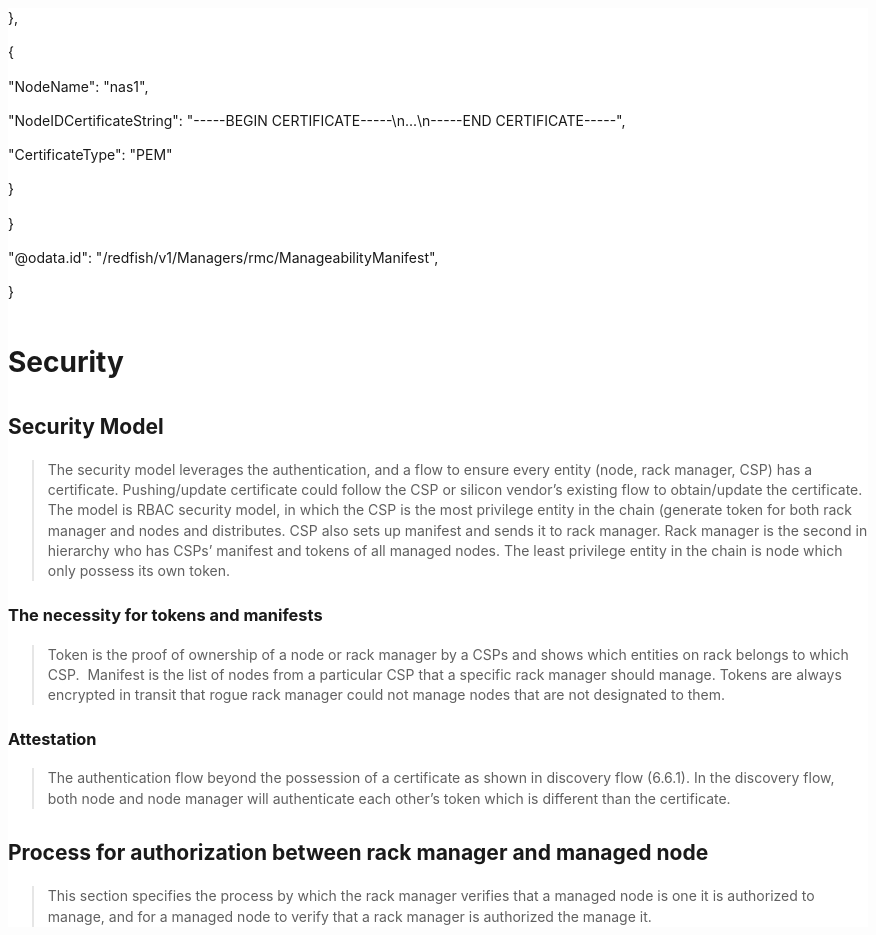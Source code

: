 },

{

"NodeName": "nas1",

"NodeIDCertificateString": "-----BEGIN CERTIFICATE-----\n...\n-----END
CERTIFICATE-----",

"CertificateType": "PEM"

}

}

"@odata.id": "/redfish/v1/Managers/rmc/ManageabilityManifest",

}

# Security

## Security Model

> The security model leverages the authentication, and a flow to ensure
> every entity (node, rack manager, CSP) has a certificate.
> Pushing/update certificate could follow the CSP or silicon vendor’s
> existing flow to obtain/update the certificate. The model is RBAC
> security model, in which the CSP is the most privilege entity in the
> chain (generate token for both rack manager and nodes and distributes.
> CSP also sets up manifest and sends it to rack manager. Rack manager
> is the second in hierarchy who has CSPs’ manifest and tokens of all
> managed nodes. The least privilege entity in the chain is node which
> only possess its own token.

### The necessity for tokens and manifests 

> Token is the proof of ownership of a node or rack manager by a CSPs
> and shows which entities on rack belongs to which CSP.  Manifest is
> the list of nodes from a particular CSP that a specific rack manager
> should manage. Tokens are always encrypted in transit that rogue rack
> manager could not manage nodes that are not designated to them.

### Attestation

> The authentication flow beyond the possession of a certificate as
> shown in discovery flow (6.6.1). In the discovery flow, both node and
> node manager will authenticate each other’s token which is different
> than the certificate.

## Process for authorization between rack manager and managed node

> This section specifies the process by which the rack manager verifies
> that a managed node is one it is authorized to manage, and for a
> managed node to verify that a rack manager is authorized the manage
> it.
